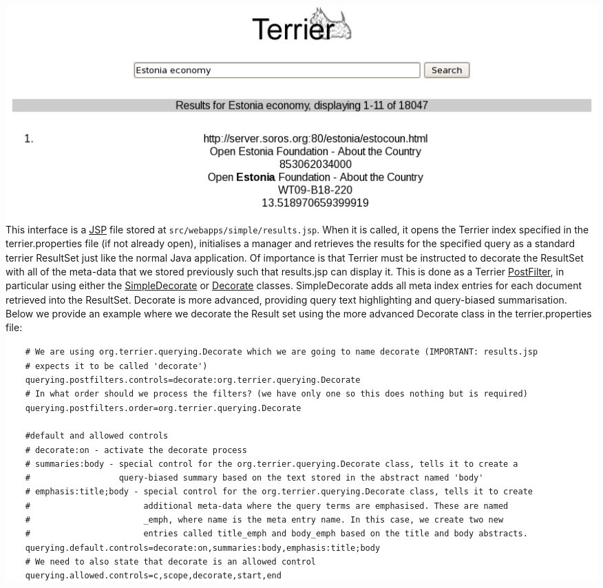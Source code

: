 ![image](images/SimpleWebInterface.png)

This interface is a [JSP](http://en.wikipedia.org/wiki/JavaServer_Pages) file stored at `src/webapps/simple/results.jsp`. When it is called, it opens the Terrier index specified in the terrier.properties file (if not already open), initialises a manager and retrieves the results for the specified query as a standard terrier ResultSet just like the normal Java application. Of importance is that Terrier must be instructed to decorate the ResultSet with all of the meta-data that we stored previously such that results.jsp can display it. This is done as a Terrier [PostFilter](javadoc/org/terrier/querying/PostFilter.html), in particular using either the [SimpleDecorate](javadoc/org/terrier/querying/SimpleDecorate.html) or [Decorate](javadoc/org/terrier/querying/Decorate.html) classes. SimpleDecorate adds all meta index entries for each document retrieved into the ResultSet. Decorate is more advanced, providing query text highlighting and query-biased summarisation. Below we provide an example where we decorate the Result set using the more advanced Decorate class in the terrier.properties file:

```
    # We are using org.terrier.querying.Decorate which we are going to name decorate (IMPORTANT: results.jsp
    # expects it to be called 'decorate')
    querying.postfilters.controls=decorate:org.terrier.querying.Decorate
    # In what order should we process the filters? (we have only one so this does nothing but is required)
    querying.postfilters.order=org.terrier.querying.Decorate

    #default and allowed controls
    # decorate:on - activate the decorate process
    # summaries:body - special control for the org.terrier.querying.Decorate class, tells it to create a
    #                  query-biased summary based on the text stored in the abstract named 'body'
    # emphasis:title;body - special control for the org.terrier.querying.Decorate class, tells it to create
    #                       additional meta-data where the query terms are emphasised. These are named
    #                       _emph, where name is the meta entry name. In this case, we create two new
    #                       entries called title_emph and body_emph based on the title and body abstracts. 
    querying.default.controls=decorate:on,summaries:body,emphasis:title;body
    # We need to also state that decorate is an allowed control
    querying.allowed.controls=c,scope,decorate,start,end
```
